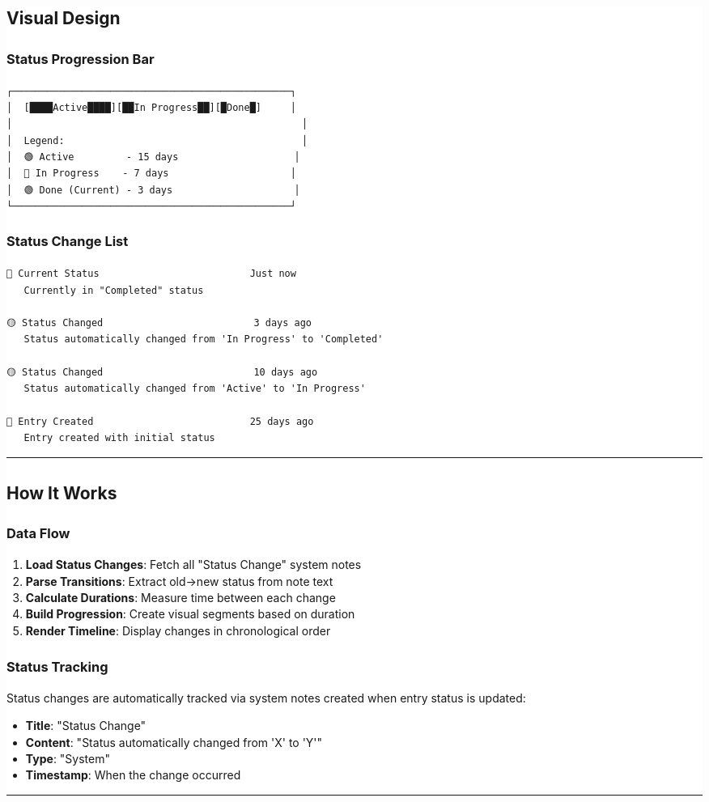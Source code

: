 
## Visual Design

### Status Progression Bar
```
┌────────────────────────────────────────────────┐
│  [████Active████][██In Progress██][█Done█]     │
│                                                  │
│  Legend:                                         │
│  🟢 Active         - 15 days                    │
│  🔵 In Progress    - 7 days                     │
│  🟢 Done (Current) - 3 days                     │
└────────────────────────────────────────────────┘
```

### Status Change List
```
🏁 Current Status                          Just now
   Currently in "Completed" status

🟡 Status Changed                          3 days ago
   Status automatically changed from 'In Progress' to 'Completed'

🟡 Status Changed                          10 days ago
   Status automatically changed from 'Active' to 'In Progress'

🔵 Entry Created                           25 days ago
   Entry created with initial status
```

---

## How It Works

### Data Flow
1. **Load Status Changes**: Fetch all "Status Change" system notes
2. **Parse Transitions**: Extract old→new status from note text
3. **Calculate Durations**: Measure time between each change
4. **Build Progression**: Create visual segments based on duration
5. **Render Timeline**: Display changes in chronological order

### Status Tracking
Status changes are automatically tracked via system notes created when entry status is updated:
- **Title**: "Status Change"
- **Content**: "Status automatically changed from 'X' to 'Y'"
- **Type**: "System"
- **Timestamp**: When the change occurred

---
